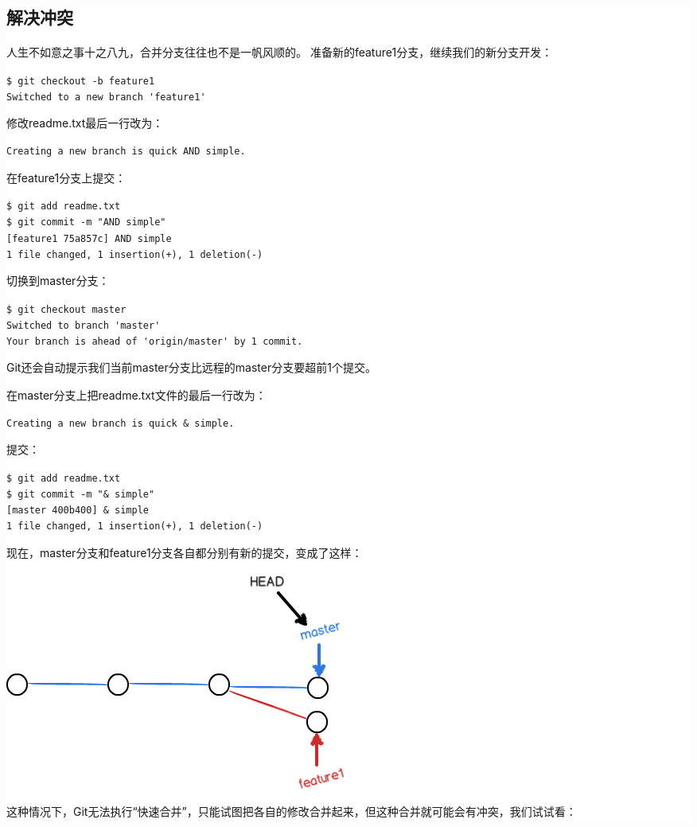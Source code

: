 解决冲突
--------

人生不如意之事十之八九，合并分支往往也不是一帆风顺的。
准备新的feature1分支，继续我们的新分支开发：

    $ git checkout -b feature1
    Switched to a new branch 'feature1'
    
修改readme.txt最后一行改为：

    Creating a new branch is quick AND simple.
    
在feature1分支上提交：

    $ git add readme.txt 
    $ git commit -m "AND simple"
    [feature1 75a857c] AND simple
    1 file changed, 1 insertion(+), 1 deletion(-)
    
切换到master分支：

    $ git checkout master
    Switched to branch 'master'
    Your branch is ahead of 'origin/master' by 1 commit.
    
Git还会自动提示我们当前master分支比远程的master分支要超前1个提交。

在master分支上把readme.txt文件的最后一行改为：

    Creating a new branch is quick & simple.

提交：

    $ git add readme.txt 
    $ git commit -m "& simple"
    [master 400b400] & simple
    1 file changed, 1 insertion(+), 1 deletion(-)

现在，master分支和feature1分支各自都分别有新的提交，变成了这样：

![](img/git/5.png)

这种情况下，Git无法执行“快速合并”，只能试图把各自的修改合并起来，但这种合并就可能会有冲突，我们试试看：
